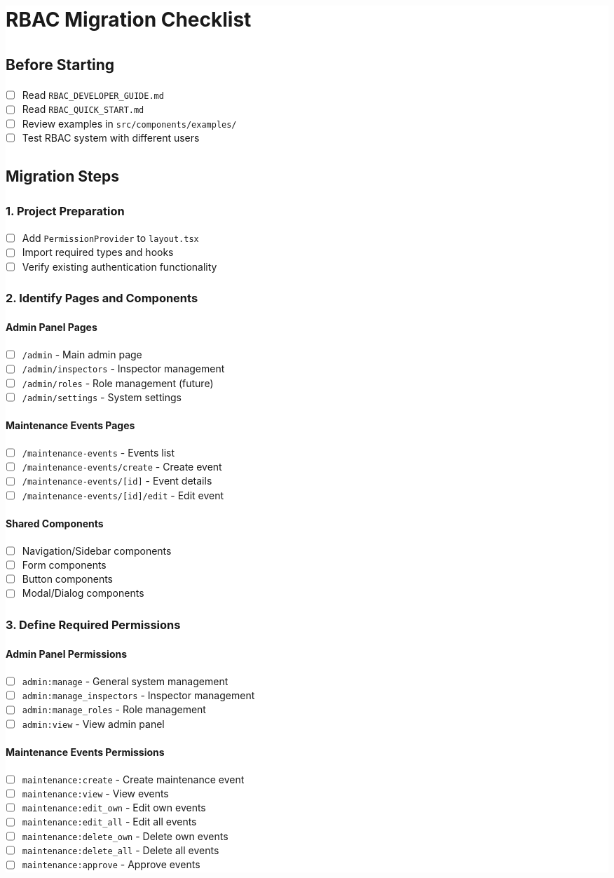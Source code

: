 # RBAC Migration Checklist

## Before Starting

- [ ] Read `RBAC_DEVELOPER_GUIDE.md`
- [ ] Read `RBAC_QUICK_START.md`
- [ ] Review examples in `src/components/examples/`
- [ ] Test RBAC system with different users

## Migration Steps

### 1. Project Preparation

- [ ] Add `PermissionProvider` to `layout.tsx`
- [ ] Import required types and hooks
- [ ] Verify existing authentication functionality

### 2. Identify Pages and Components

#### Admin Panel Pages
- [ ] `/admin` - Main admin page
- [ ] `/admin/inspectors` - Inspector management
- [ ] `/admin/roles` - Role management (future)
- [ ] `/admin/settings` - System settings

#### Maintenance Events Pages
- [ ] `/maintenance-events` - Events list
- [ ] `/maintenance-events/create` - Create event
- [ ] `/maintenance-events/[id]` - Event details
- [ ] `/maintenance-events/[id]/edit` - Edit event

#### Shared Components
- [ ] Navigation/Sidebar components
- [ ] Form components
- [ ] Button components
- [ ] Modal/Dialog components

### 3. Define Required Permissions

#### Admin Panel Permissions
- [ ] `admin:manage` - General system management
- [ ] `admin:manage_inspectors` - Inspector management
- [ ] `admin:manage_roles` - Role management
- [ ] `admin:view` - View admin panel

#### Maintenance Events Permissions
- [ ] `maintenance:create` - Create maintenance event
- [ ] `maintenance:view` - View events
- [ ] `maintenance:edit_own` - Edit own events
- [ ] `maintenance:edit_all` - Edit all events
- [ ] `maintenance:delete_own` - Delete own events
- [ ] `maintenance:delete_all` - Delete all events
- [ ] `maintenance:approve` - Approve events
